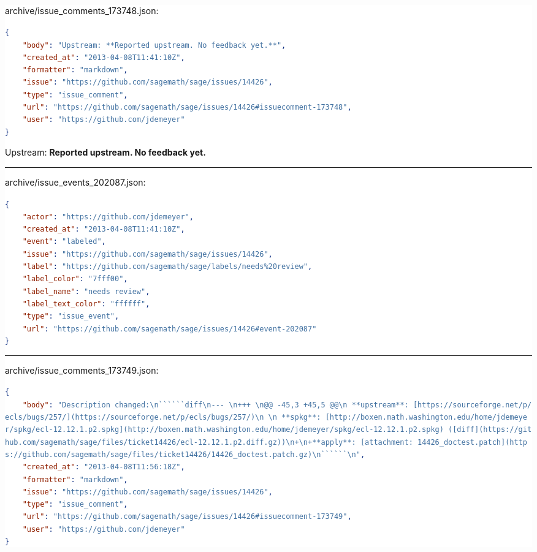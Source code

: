 archive/issue_comments_173748.json:
```json
{
    "body": "Upstream: **Reported upstream. No feedback yet.**",
    "created_at": "2013-04-08T11:41:10Z",
    "formatter": "markdown",
    "issue": "https://github.com/sagemath/sage/issues/14426",
    "type": "issue_comment",
    "url": "https://github.com/sagemath/sage/issues/14426#issuecomment-173748",
    "user": "https://github.com/jdemeyer"
}
```

Upstream: **Reported upstream. No feedback yet.**



---

archive/issue_events_202087.json:
```json
{
    "actor": "https://github.com/jdemeyer",
    "created_at": "2013-04-08T11:41:10Z",
    "event": "labeled",
    "issue": "https://github.com/sagemath/sage/issues/14426",
    "label": "https://github.com/sagemath/sage/labels/needs%20review",
    "label_color": "7fff00",
    "label_name": "needs review",
    "label_text_color": "ffffff",
    "type": "issue_event",
    "url": "https://github.com/sagemath/sage/issues/14426#event-202087"
}
```



---

archive/issue_comments_173749.json:
```json
{
    "body": "Description changed:\n``````diff\n--- \n+++ \n@@ -45,3 +45,5 @@\n **upstream**: [https://sourceforge.net/p/ecls/bugs/257/](https://sourceforge.net/p/ecls/bugs/257/)\n \n **spkg**: [http://boxen.math.washington.edu/home/jdemeyer/spkg/ecl-12.12.1.p2.spkg](http://boxen.math.washington.edu/home/jdemeyer/spkg/ecl-12.12.1.p2.spkg) ([diff](https://github.com/sagemath/sage/files/ticket14426/ecl-12.12.1.p2.diff.gz))\n+\n+**apply**: [attachment: 14426_doctest.patch](https://github.com/sagemath/sage/files/ticket14426/14426_doctest.patch.gz)\n``````\n",
    "created_at": "2013-04-08T11:56:18Z",
    "formatter": "markdown",
    "issue": "https://github.com/sagemath/sage/issues/14426",
    "type": "issue_comment",
    "url": "https://github.com/sagemath/sage/issues/14426#issuecomment-173749",
    "user": "https://github.com/jdemeyer"
}
```
